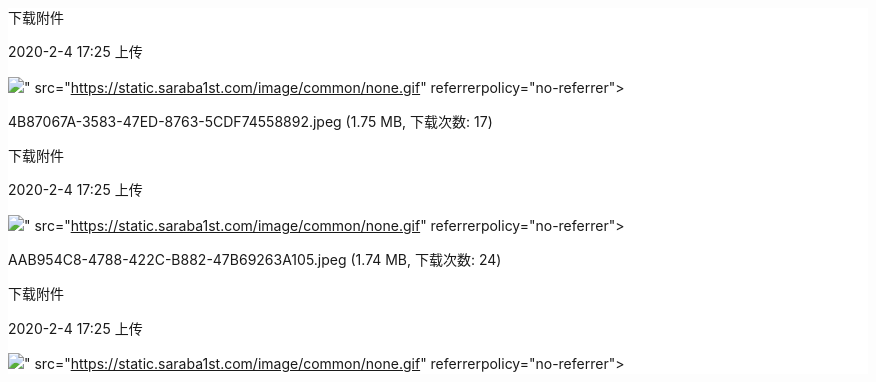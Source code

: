 


下载附件


2020-2-4 17:25 上传









<img src="https://img.saraba1st.com/forum/202002/04/172551dw1psuwcwsnn5rii.jpeg" referrerpolicy="no-referrer">" src="https://static.saraba1st.com/image/common/none.gif" referrerpolicy="no-referrer">









4B87067A-3583-47ED-8763-5CDF74558892.jpeg
(1.75 MB, 下载次数: 17)




下载附件


2020-2-4 17:25 上传









<img src="https://img.saraba1st.com/forum/202002/04/172551p0qzz8x03uzh48wm.jpeg" referrerpolicy="no-referrer">" src="https://static.saraba1st.com/image/common/none.gif" referrerpolicy="no-referrer">









AAB954C8-4788-422C-B882-47B69263A105.jpeg
(1.74 MB, 下载次数: 24)




下载附件


2020-2-4 17:25 上传









<img src="https://img.saraba1st.com/forum/202002/04/172550s2k2mqk2smj2ekv7.jpeg" referrerpolicy="no-referrer">" src="https://static.saraba1st.com/image/common/none.gif" referrerpolicy="no-referrer">




